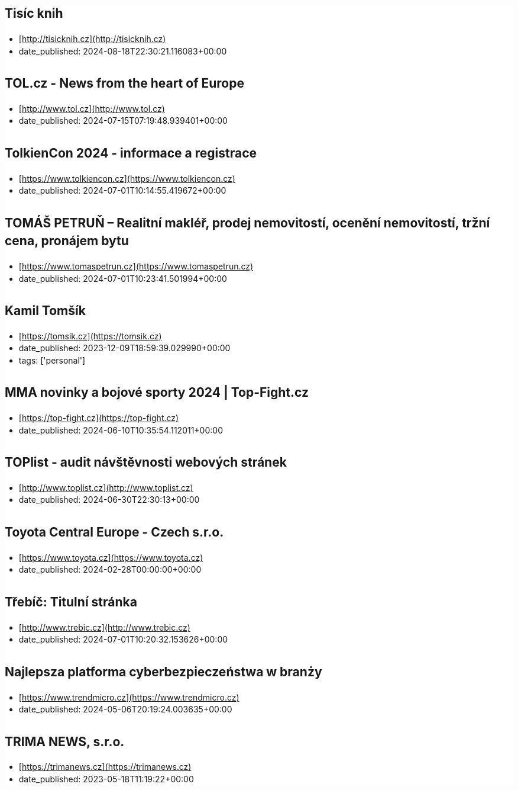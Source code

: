  ## Tisíc knih
 - [http://tisicknih.cz](http://tisicknih.cz)
 - date_published: 2024-08-18T22:30:21.116083+00:00

 ## TOL.cz - News from the heart of Europe
 - [http://www.tol.cz](http://www.tol.cz)
 - date_published: 2024-07-15T07:19:48.939401+00:00

 ## TolkienCon 2024 - informace a registrace
 - [https://www.tolkiencon.cz](https://www.tolkiencon.cz)
 - date_published: 2024-07-01T10:14:55.419672+00:00

 ## TOMÁŠ PETRUŇ – Realitní makléř, prodej nemovitostí, ocenění nemovitostí, tržní cena, pronájem bytu
 - [https://www.tomaspetrun.cz](https://www.tomaspetrun.cz)
 - date_published: 2024-07-01T10:23:41.501994+00:00

 ## Kamil Tomšík
 - [https://tomsik.cz](https://tomsik.cz)
 - date_published: 2023-12-09T18:59:39.029990+00:00
 - tags: ['personal']

 ## MMA novinky a bojové sporty 2024 | Top-Fight.cz
 - [https://top-fight.cz](https://top-fight.cz)
 - date_published: 2024-06-10T10:35:54.112011+00:00

 ## TOPlist - audit návštěvnosti webových stránek
 - [http://www.toplist.cz](http://www.toplist.cz)
 - date_published: 2024-06-30T22:30:13+00:00

 ## Toyota Central Europe - Czech s.r.o.
 - [https://www.toyota.cz](https://www.toyota.cz)
 - date_published: 2024-02-28T00:00:00+00:00

 ## Třebíč: Titulní stránka
 - [http://www.trebic.cz](http://www.trebic.cz)
 - date_published: 2024-07-01T10:20:32.153626+00:00

 ## Najlepsza platforma cyberbezpieczeństwa w branży
 - [https://www.trendmicro.cz](https://www.trendmicro.cz)
 - date_published: 2024-05-06T20:19:24.003635+00:00

 ## TRIMA NEWS, s.r.o.
 - [https://trimanews.cz](https://trimanews.cz)
 - date_published: 2023-05-18T11:19:22+00:00
